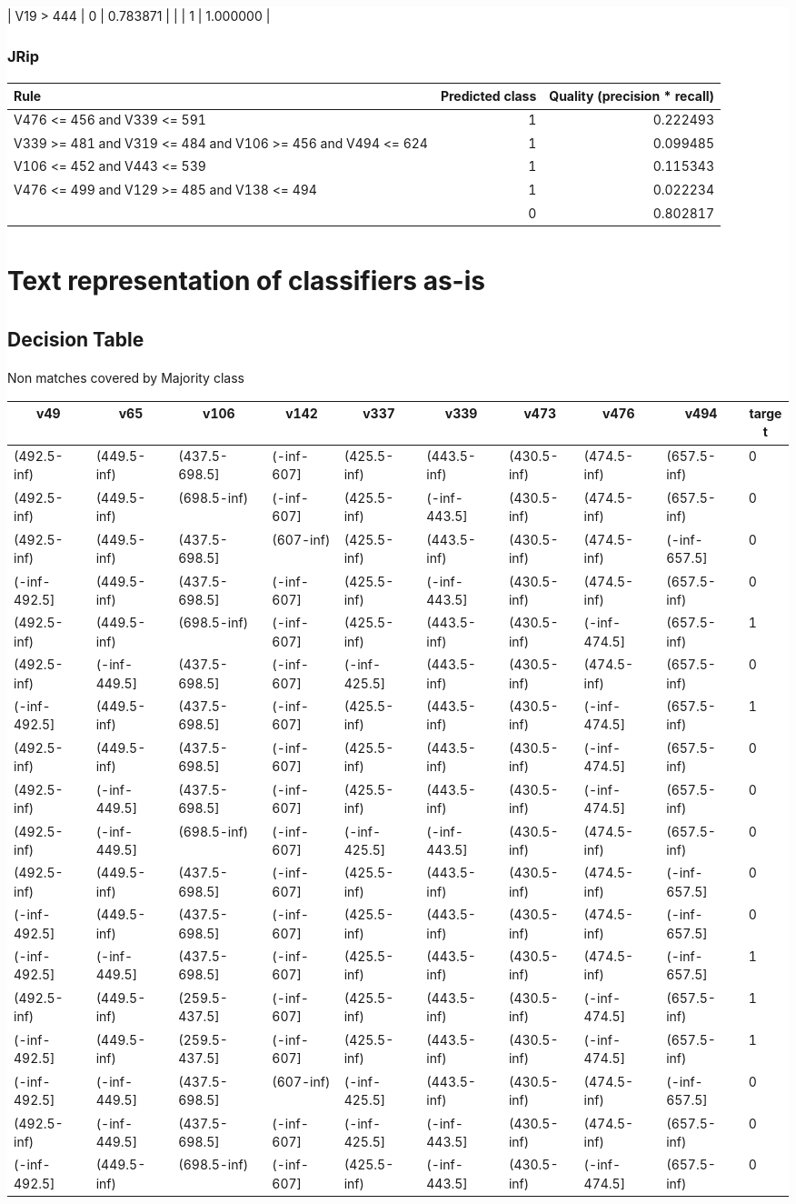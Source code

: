 | V19 > 444 | 0 | 0.783871 |
|  | 1 | 1.000000 |


### JRip

| Rule | Predicted class | Quality (precision * recall) |
|:----|----:|----:|
| V476 <= 456 and V339 <= 591 | 1 | 0.222493 |
| V339 >= 481 and V319 <= 484 and V106 >= 456 and V494 <= 624 | 1 | 0.099485 |
| V106 <= 452 and V443 <= 539 | 1 | 0.115343 |
| V476 <= 499 and V129 >= 485 and V138 <= 494 | 1 | 0.022234 |
|  | 0 | 0.802817 |


# Text representation of classifiers as-is

## Decision Table

Non matches covered by Majority class

v49|v65|v106|v142|v337|v339|v473|v476|v494|target
---|---|---|---|---|---|---|---|---|---
(492.5-inf)|(449.5-inf)|(437.5-698.5]|(-inf-607]|(425.5-inf)|(443.5-inf)|(430.5-inf)|(474.5-inf)|(657.5-inf)|0
(492.5-inf)|(449.5-inf)|(698.5-inf)|(-inf-607]|(425.5-inf)|(-inf-443.5]|(430.5-inf)|(474.5-inf)|(657.5-inf)|0
(492.5-inf)|(449.5-inf)|(437.5-698.5]|(607-inf)|(425.5-inf)|(443.5-inf)|(430.5-inf)|(474.5-inf)|(-inf-657.5]|0
(-inf-492.5]|(449.5-inf)|(437.5-698.5]|(-inf-607]|(425.5-inf)|(-inf-443.5]|(430.5-inf)|(474.5-inf)|(657.5-inf)|0
(492.5-inf)|(449.5-inf)|(698.5-inf)|(-inf-607]|(425.5-inf)|(443.5-inf)|(430.5-inf)|(-inf-474.5]|(657.5-inf)|1
(492.5-inf)|(-inf-449.5]|(437.5-698.5]|(-inf-607]|(-inf-425.5]|(443.5-inf)|(430.5-inf)|(474.5-inf)|(657.5-inf)|0
(-inf-492.5]|(449.5-inf)|(437.5-698.5]|(-inf-607]|(425.5-inf)|(443.5-inf)|(430.5-inf)|(-inf-474.5]|(657.5-inf)|1
(492.5-inf)|(449.5-inf)|(437.5-698.5]|(-inf-607]|(425.5-inf)|(443.5-inf)|(430.5-inf)|(-inf-474.5]|(657.5-inf)|0
(492.5-inf)|(-inf-449.5]|(437.5-698.5]|(-inf-607]|(425.5-inf)|(443.5-inf)|(430.5-inf)|(-inf-474.5]|(657.5-inf)|0
(492.5-inf)|(-inf-449.5]|(698.5-inf)|(-inf-607]|(-inf-425.5]|(-inf-443.5]|(430.5-inf)|(474.5-inf)|(657.5-inf)|0
(492.5-inf)|(449.5-inf)|(437.5-698.5]|(-inf-607]|(425.5-inf)|(443.5-inf)|(430.5-inf)|(474.5-inf)|(-inf-657.5]|0
(-inf-492.5]|(449.5-inf)|(437.5-698.5]|(-inf-607]|(425.5-inf)|(443.5-inf)|(430.5-inf)|(474.5-inf)|(-inf-657.5]|0
(-inf-492.5]|(-inf-449.5]|(437.5-698.5]|(-inf-607]|(425.5-inf)|(443.5-inf)|(430.5-inf)|(474.5-inf)|(-inf-657.5]|1
(492.5-inf)|(449.5-inf)|(259.5-437.5]|(-inf-607]|(425.5-inf)|(443.5-inf)|(430.5-inf)|(-inf-474.5]|(657.5-inf)|1
(-inf-492.5]|(449.5-inf)|(259.5-437.5]|(-inf-607]|(425.5-inf)|(443.5-inf)|(430.5-inf)|(-inf-474.5]|(657.5-inf)|1
(-inf-492.5]|(-inf-449.5]|(437.5-698.5]|(607-inf)|(-inf-425.5]|(443.5-inf)|(430.5-inf)|(474.5-inf)|(-inf-657.5]|0
(492.5-inf)|(-inf-449.5]|(437.5-698.5]|(-inf-607]|(-inf-425.5]|(-inf-443.5]|(430.5-inf)|(474.5-inf)|(657.5-inf)|0
(-inf-492.5]|(449.5-inf)|(698.5-inf)|(-inf-607]|(425.5-inf)|(-inf-443.5]|(430.5-inf)|(-inf-474.5]|(657.5-inf)|0